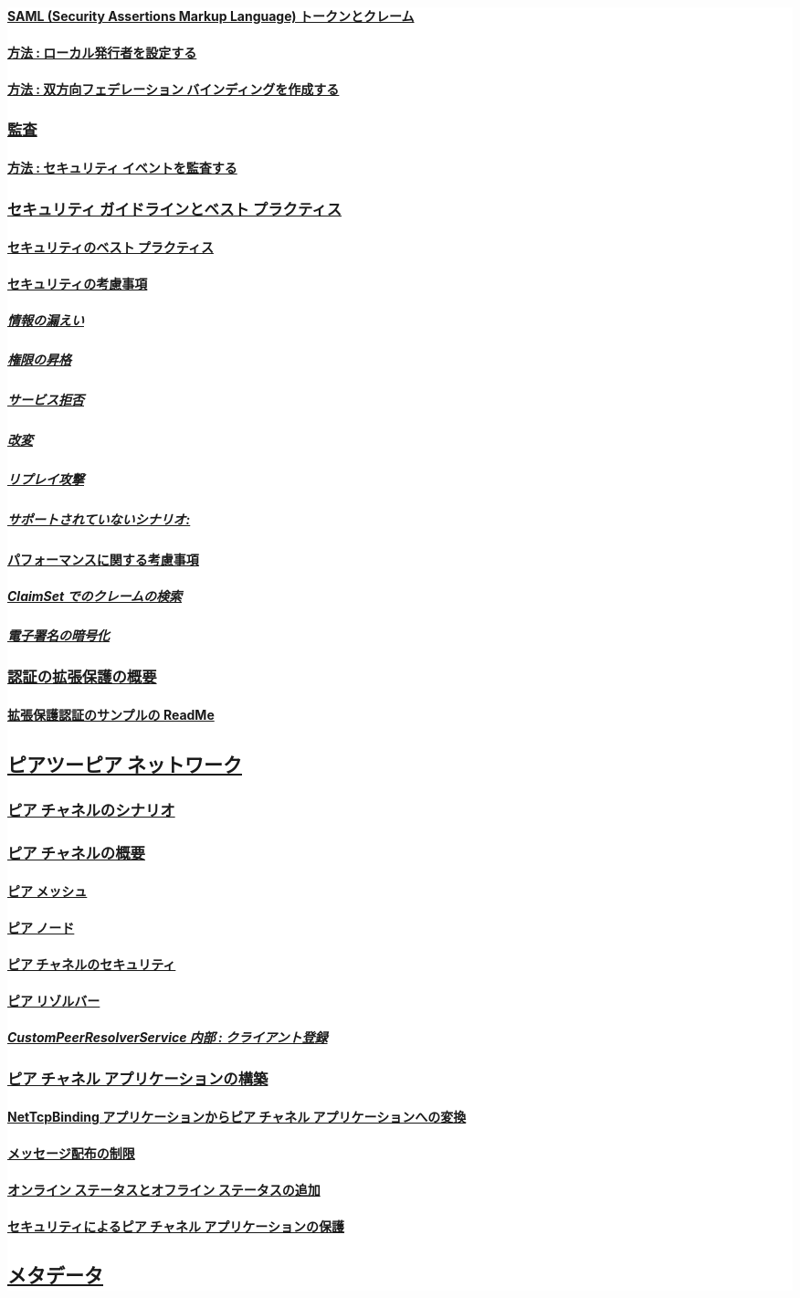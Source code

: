#### [SAML (Security Assertions Markup Language) トークンとクレーム](saml-tokens-and-claims.md)
#### [方法 : ローカル発行者を設定する](how-to-configure-a-local-issuer.md)
#### [方法 : 双方向フェデレーション バインディングを作成する](how-to-create-a-duplex-federated-binding.md)
### [監査](auditing-security-events.md)
#### [方法 : セキュリティ イベントを監査する](how-to-audit-wcf-security-events.md)
### [セキュリティ ガイドラインとベスト プラクティス](security-guidance-and-best-practices.md)
#### [セキュリティのベスト プラクティス](best-practices-for-security-in-wcf.md)
#### [セキュリティの考慮事項](security-considerations-in-wcf.md)
##### [情報の漏えい](information-disclosure.md)
##### [権限の昇格](elevation-of-privilege.md)
##### [サービス拒否](denial-of-service.md)
##### [改変](tampering.md)
##### [リプレイ攻撃](replay-attacks.md)
##### [サポートされていないシナリオ:](unsupported-scenarios.md)
#### [パフォーマンスに関する考慮事項](performance-considerations.md)
##### [ClaimSet でのクレームの検索](finding-claims-in-a-claimset.md)
##### [電子署名の暗号化](encryption-of-digital-signatures.md)
### [認証の拡張保護の概要](extended-protection-for-authentication-overview.md)
#### [拡張保護認証のサンプルの ReadMe](readme-for-extended-protection-authentication-sample.md)
## [ピアツーピア ネットワーク](peer-to-peer-networking.md)
### [ピア チャネルのシナリオ](peer-channel-scenarios.md)
### [ピア チャネルの概要](peer-channel-concepts.md)
#### [ピア メッシュ](peer-meshes.md)
#### [ピア ノード](peer-nodes.md)
#### [ピア チャネルのセキュリティ](peer-channel-security.md)
#### [ピア リゾルバー](peer-resolvers.md)
##### [CustomPeerResolverService 内部 : クライアント登録](inside-the-custompeerresolverservice-client-registrations.md)
### [ピア チャネル アプリケーションの構築](building-a-peer-channel-application.md)
#### [NetTcpBinding アプリケーションからピア チャネル アプリケーションへの変換](converting-a-nettcpbinding-application-to-a-peer-channel-application.md)
#### [メッセージ配布の制限](limiting-message-distribution.md)
#### [オンライン ステータスとオフライン ステータスの追加](adding-online-and-offline-status.md)
#### [セキュリティによるピア チャネル アプリケーションの保護](securing-peer-channel-applications.md)
## [メタデータ](metadata.md)
